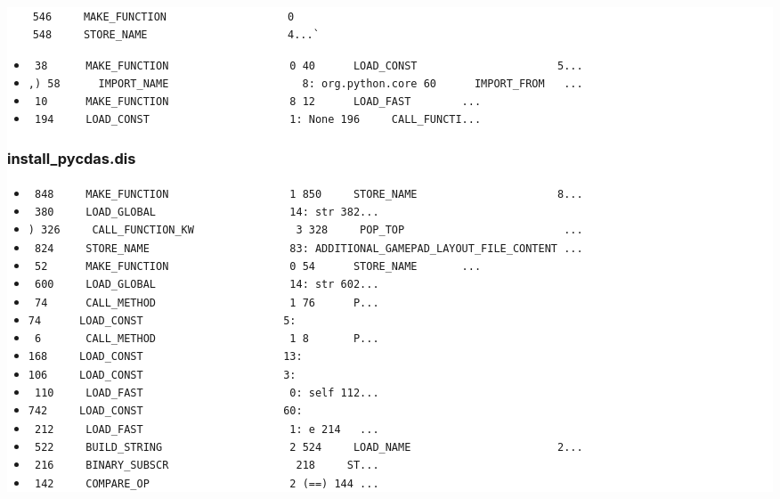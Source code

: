         546     MAKE_FUNCTION                   0
        548     STORE_NAME                      4...`
- `
        38      MAKE_FUNCTION                   0
        40      LOAD_CONST                      5...`
- `,)
        58      IMPORT_NAME                     8: org.python.core
        60      IMPORT_FROM   ...`
- `
                10      MAKE_FUNCTION                   8
                12      LOAD_FAST        ...`
- `
                194     LOAD_CONST                      1: None
                196     CALL_FUNCTI...`

### install_pycdas.dis

- `
        848     MAKE_FUNCTION                   1
        850     STORE_NAME                      8...`
- `
                        380     LOAD_GLOBAL                     14: str
                        382...`
- `)
        326     CALL_FUNCTION_KW                3
        328     POP_TOP                         ...`
- `
        824     STORE_NAME                      83: ADDITIONAL_GAMEPAD_LAYOUT_FILE_CONTENT
        ...`
- `
                52      MAKE_FUNCTION                   0
                54      STORE_NAME       ...`
- `
                        600     LOAD_GLOBAL                     14: str
                        602...`
- `
                        74      CALL_METHOD                     1
                        76      P...`
- `
                        74      LOAD_CONST                      5: `
- `
                        6       CALL_METHOD                     1
                        8       P...`
- `
                        168     LOAD_CONST                      13: `
- `
                        106     LOAD_CONST                      3: `
- `
                        110     LOAD_FAST                       0: self
                        112...`
- `
        742     LOAD_CONST                      60: `
- `
                        212     LOAD_FAST                       1: e
                        214   ...`
- `
        522     BUILD_STRING                    2
        524     LOAD_NAME                       2...`
- `
                        216     BINARY_SUBSCR                   
                        218     ST...`
- `
                        142     COMPARE_OP                      2 (==)
                        144 ...`